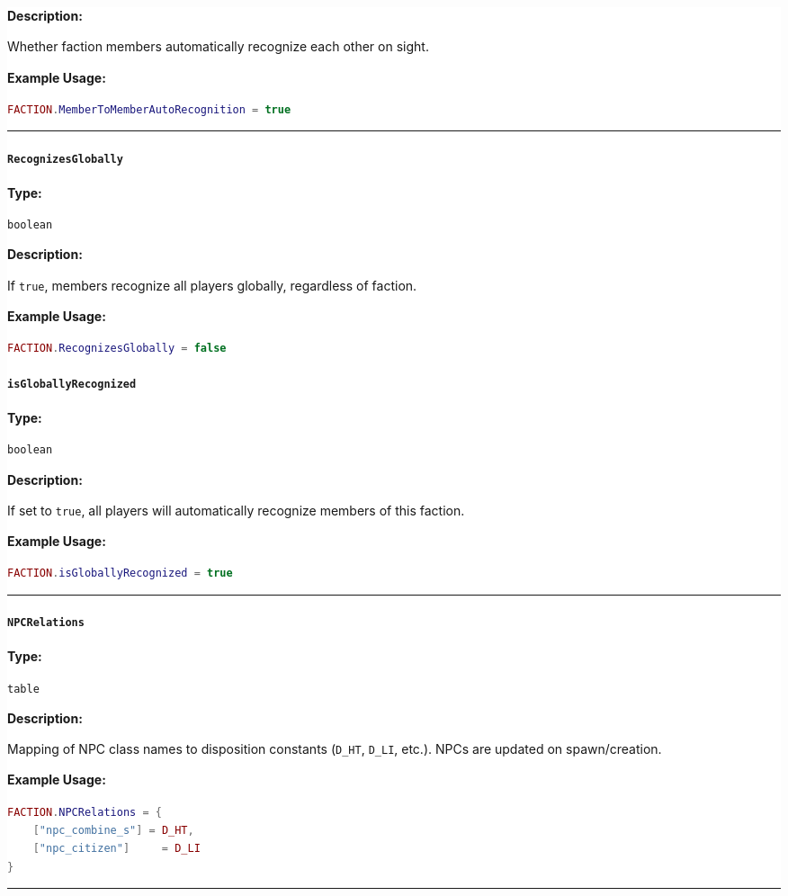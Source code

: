 **Description:**

Whether faction members automatically recognize each other on sight.

**Example Usage:**

```lua
FACTION.MemberToMemberAutoRecognition = true
```

---

#### `RecognizesGlobally`

**Type:**

`boolean`

**Description:**

If `true`, members recognize all players globally, regardless of faction.

**Example Usage:**

```lua
FACTION.RecognizesGlobally = false
```
#### `isGloballyRecognized`

**Type:**

`boolean`

**Description:**

If set to `true`, all players will automatically recognize members of this faction.

**Example Usage:**

```lua
FACTION.isGloballyRecognized = true
```


---

#### `NPCRelations`

**Type:**

`table`

**Description:**

Mapping of NPC class names to disposition constants (`D_HT`, `D_LI`, etc.). NPCs are updated on spawn/creation.

**Example Usage:**

```lua
FACTION.NPCRelations = {
    ["npc_combine_s"] = D_HT,
    ["npc_citizen"]     = D_LI
}
```

---